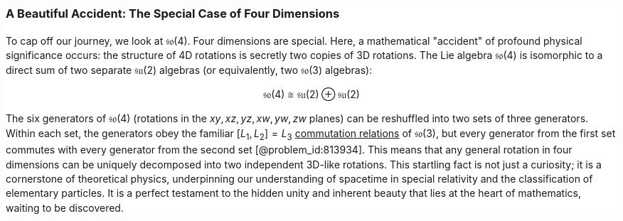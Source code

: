 ### A Beautiful Accident: The Special Case of Four Dimensions

To cap off our journey, we look at $\mathfrak{so}(4)$. Four dimensions are special. Here, a mathematical "accident" of profound physical significance occurs: the structure of 4D rotations is secretly two copies of 3D rotations. The Lie algebra $\mathfrak{so}(4)$ is isomorphic to a direct sum of two separate $\mathfrak{su}(2)$ algebras (or equivalently, two $\mathfrak{so}(3)$ algebras):

$$ \mathfrak{so}(4) \cong \mathfrak{su}(2) \oplus \mathfrak{su}(2) $$

The six generators of $\mathfrak{so}(4)$ (rotations in the $xy, xz, yz, xw, yw, zw$ planes) can be reshuffled into two sets of three generators. Within each set, the generators obey the familiar $[L_1, L_2]=L_3$ [commutation relations](@article_id:136286) of $\mathfrak{so}(3)$, but every generator from the first set commutes with every generator from the second set [@problem_id:813934]. This means that any general rotation in four dimensions can be uniquely decomposed into two independent 3D-like rotations. This startling fact is not just a curiosity; it is a cornerstone of theoretical physics, underpinning our understanding of spacetime in special relativity and the classification of elementary particles. It is a perfect testament to the hidden unity and inherent beauty that lies at the heart of mathematics, waiting to be discovered.